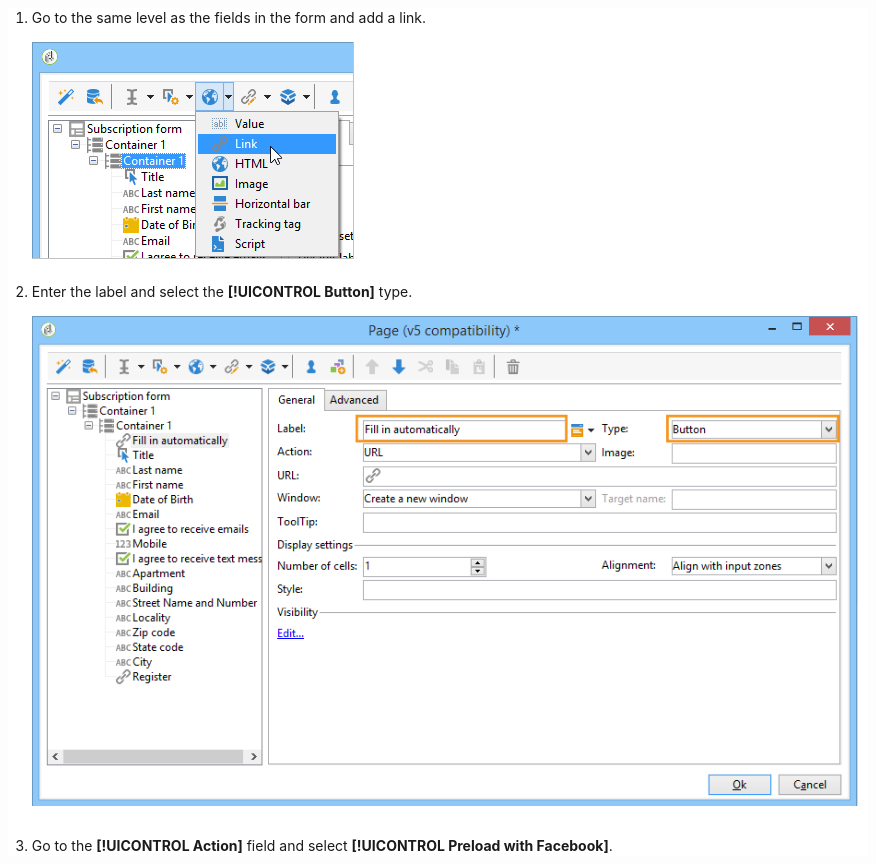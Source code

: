 1. Go to the same level as the fields in the form and add a link.

   ![](assets/social_webapp_033.png)

1. Enter the label and select the **[!UICONTROL Button]** type. 

   ![](assets/social_webapp_034.png)

1. Go to the **[!UICONTROL Action]** field and select **[!UICONTROL Preload with Facebook]**.
